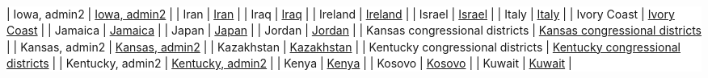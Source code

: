 | Iowa, admin2                                              | <a href='https://r-stata.github.io/stata-highmaps/code-data-zip/Iowa, admin2.zip'>Iowa, admin2</a>                                                                                                                                                                   |
| Iran                                                      | <a href='https://r-stata.github.io/stata-highmaps/code-data-zip/Iran.zip'>Iran</a>                                                                                                                                                                                   |
| Iraq                                                      | <a href='https://r-stata.github.io/stata-highmaps/code-data-zip/Iraq.zip'>Iraq</a>                                                                                                                                                                                   |
| Ireland                                                   | <a href='https://r-stata.github.io/stata-highmaps/code-data-zip/Ireland.zip'>Ireland</a>                                                                                                                                                                             |
| Israel                                                    | <a href='https://r-stata.github.io/stata-highmaps/code-data-zip/Israel.zip'>Israel</a>                                                                                                                                                                               |
| Italy                                                     | <a href='https://r-stata.github.io/stata-highmaps/code-data-zip/Italy.zip'>Italy</a>                                                                                                                                                                                 |
| Ivory Coast                                               | <a href='https://r-stata.github.io/stata-highmaps/code-data-zip/Ivory Coast.zip'>Ivory Coast</a>                                                                                                                                                                     |
| Jamaica                                                   | <a href='https://r-stata.github.io/stata-highmaps/code-data-zip/Jamaica.zip'>Jamaica</a>                                                                                                                                                                             |
| Japan                                                     | <a href='https://r-stata.github.io/stata-highmaps/code-data-zip/Japan.zip'>Japan</a>                                                                                                                                                                                 |
| Jordan                                                    | <a href='https://r-stata.github.io/stata-highmaps/code-data-zip/Jordan.zip'>Jordan</a>                                                                                                                                                                               |
| Kansas congressional districts                            | <a href='https://r-stata.github.io/stata-highmaps/code-data-zip/Kansas congressional districts.zip'>Kansas congressional districts</a>                                                                                                                               |
| Kansas, admin2                                            | <a href='https://r-stata.github.io/stata-highmaps/code-data-zip/Kansas, admin2.zip'>Kansas, admin2</a>                                                                                                                                                               |
| Kazakhstan                                                | <a href='https://r-stata.github.io/stata-highmaps/code-data-zip/Kazakhstan.zip'>Kazakhstan</a>                                                                                                                                                                       |
| Kentucky congressional districts                          | <a href='https://r-stata.github.io/stata-highmaps/code-data-zip/Kentucky congressional districts.zip'>Kentucky congressional districts</a>                                                                                                                           |
| Kentucky, admin2                                          | <a href='https://r-stata.github.io/stata-highmaps/code-data-zip/Kentucky, admin2.zip'>Kentucky, admin2</a>                                                                                                                                                           |
| Kenya                                                     | <a href='https://r-stata.github.io/stata-highmaps/code-data-zip/Kenya.zip'>Kenya</a>                                                                                                                                                                                 |
| Kosovo                                                    | <a href='https://r-stata.github.io/stata-highmaps/code-data-zip/Kosovo.zip'>Kosovo</a>                                                                                                                                                                               |
| Kuwait                                                    | <a href='https://r-stata.github.io/stata-highmaps/code-data-zip/Kuwait.zip'>Kuwait</a>                                                                                                                                                                               |